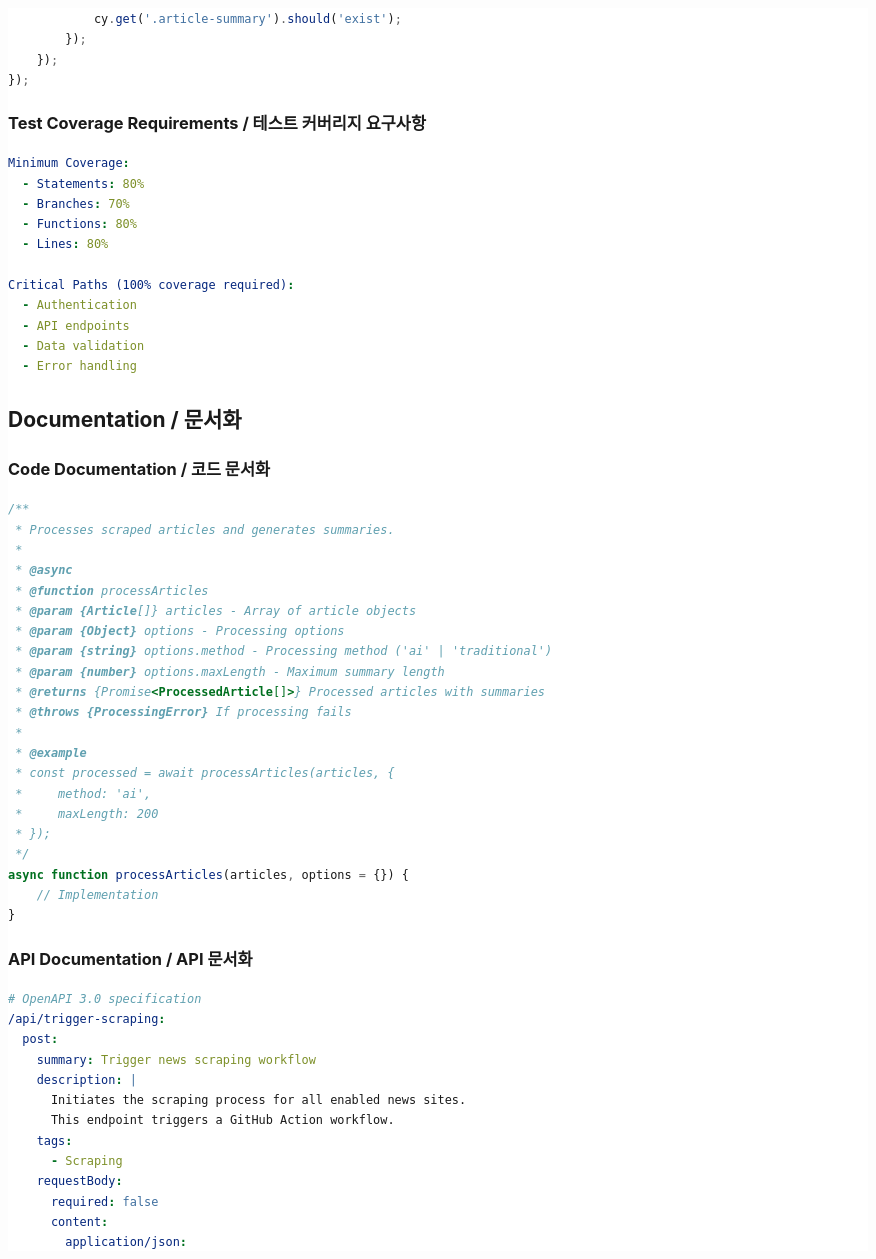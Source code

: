 ```javascript
            cy.get('.article-summary').should('exist');
        });
    });
});
```

### Test Coverage Requirements / 테스트 커버리지 요구사항
```yaml
Minimum Coverage:
  - Statements: 80%
  - Branches: 70%
  - Functions: 80%
  - Lines: 80%

Critical Paths (100% coverage required):
  - Authentication
  - API endpoints
  - Data validation
  - Error handling
```

## Documentation / 문서화

### Code Documentation / 코드 문서화
```javascript
/**
 * Processes scraped articles and generates summaries.
 * 
 * @async
 * @function processArticles
 * @param {Article[]} articles - Array of article objects
 * @param {Object} options - Processing options
 * @param {string} options.method - Processing method ('ai' | 'traditional')
 * @param {number} options.maxLength - Maximum summary length
 * @returns {Promise<ProcessedArticle[]>} Processed articles with summaries
 * @throws {ProcessingError} If processing fails
 * 
 * @example
 * const processed = await processArticles(articles, {
 *     method: 'ai',
 *     maxLength: 200
 * });
 */
async function processArticles(articles, options = {}) {
    // Implementation
}
```

### API Documentation / API 문서화
```yaml
# OpenAPI 3.0 specification
/api/trigger-scraping:
  post:
    summary: Trigger news scraping workflow
    description: |
      Initiates the scraping process for all enabled news sites.
      This endpoint triggers a GitHub Action workflow.
    tags:
      - Scraping
    requestBody:
      required: false
      content:
        application/json:
```